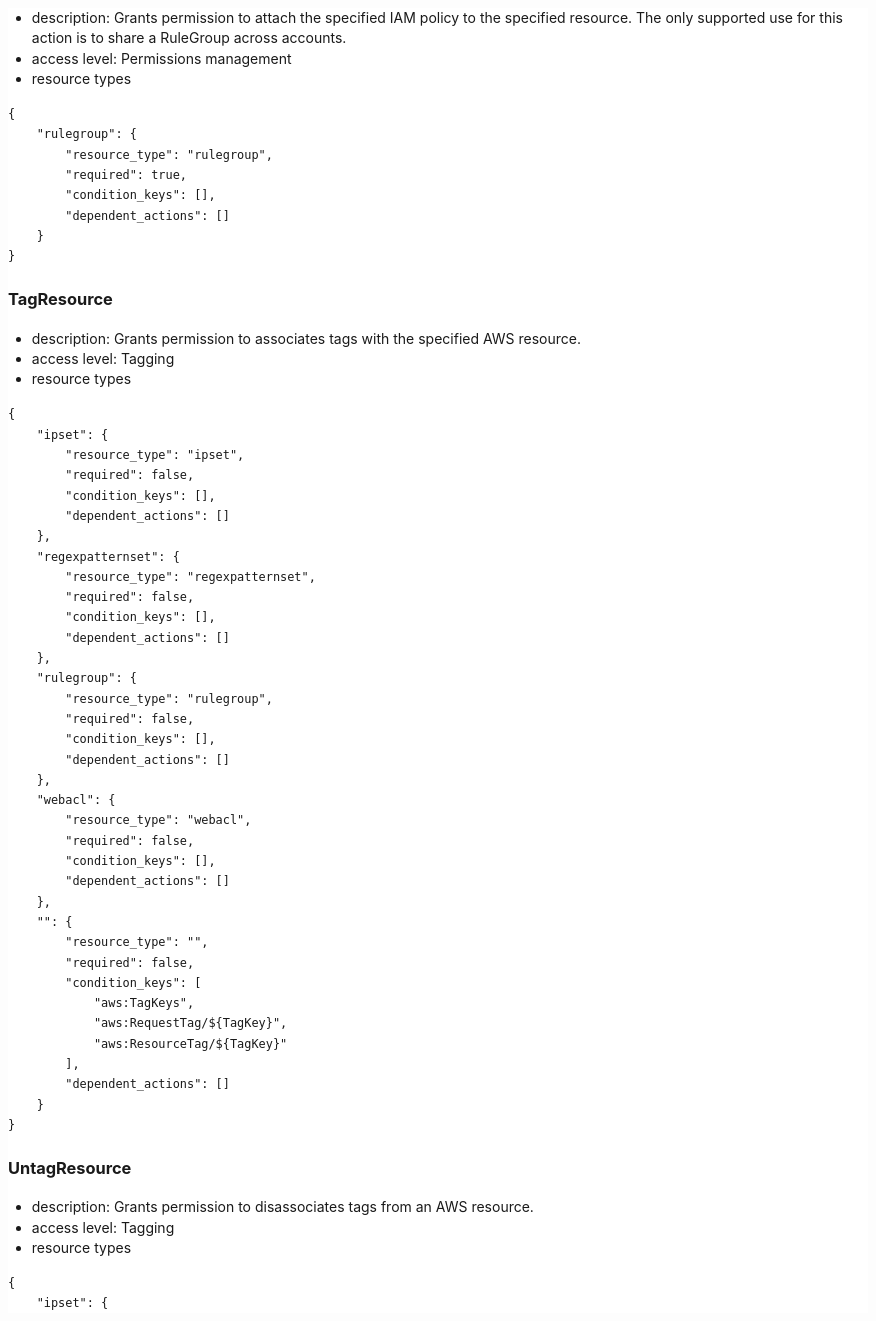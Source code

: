 - description: Grants permission to attach the specified IAM policy to the specified resource. The only supported use for this action is to share a RuleGroup across accounts.
- access level: Permissions management
- resource types
```
{
    "rulegroup": {
        "resource_type": "rulegroup",
        "required": true,
        "condition_keys": [],
        "dependent_actions": []
    }
}
```
### TagResource
- description: Grants permission to associates tags with the specified AWS resource.
- access level: Tagging
- resource types
```
{
    "ipset": {
        "resource_type": "ipset",
        "required": false,
        "condition_keys": [],
        "dependent_actions": []
    },
    "regexpatternset": {
        "resource_type": "regexpatternset",
        "required": false,
        "condition_keys": [],
        "dependent_actions": []
    },
    "rulegroup": {
        "resource_type": "rulegroup",
        "required": false,
        "condition_keys": [],
        "dependent_actions": []
    },
    "webacl": {
        "resource_type": "webacl",
        "required": false,
        "condition_keys": [],
        "dependent_actions": []
    },
    "": {
        "resource_type": "",
        "required": false,
        "condition_keys": [
            "aws:TagKeys",
            "aws:RequestTag/${TagKey}",
            "aws:ResourceTag/${TagKey}"
        ],
        "dependent_actions": []
    }
}
```
### UntagResource
- description: Grants permission to disassociates tags from an AWS resource.
- access level: Tagging
- resource types
```
{
    "ipset": {
```